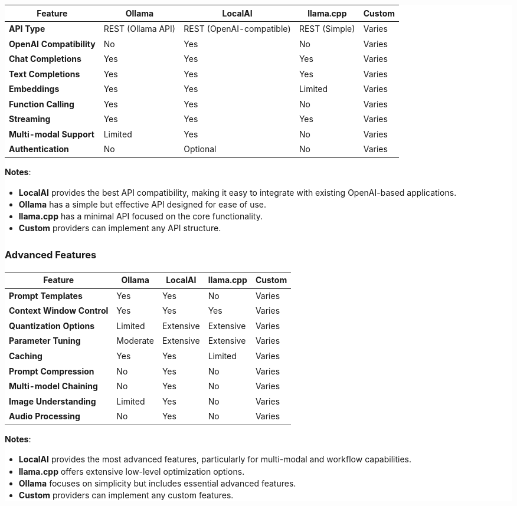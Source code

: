| Feature | Ollama | LocalAI | llama.cpp | Custom |
|---------|--------|---------|-----------|--------|
| **API Type** | REST (Ollama API) | REST (OpenAI-compatible) | REST (Simple) | Varies |
| **OpenAI Compatibility** | No | Yes | No | Varies |
| **Chat Completions** | Yes | Yes | Yes | Varies |
| **Text Completions** | Yes | Yes | Yes | Varies |
| **Embeddings** | Yes | Yes | Limited | Varies |
| **Function Calling** | Yes | Yes | No | Varies |
| **Streaming** | Yes | Yes | Yes | Varies |
| **Multi-modal Support** | Limited | Yes | No | Varies |
| **Authentication** | No | Optional | No | Varies |

**Notes**:
- **LocalAI** provides the best API compatibility, making it easy to integrate with existing OpenAI-based applications.
- **Ollama** has a simple but effective API designed for ease of use.
- **llama.cpp** has a minimal API focused on the core functionality.
- **Custom** providers can implement any API structure.

### Advanced Features

| Feature | Ollama | LocalAI | llama.cpp | Custom |
|---------|--------|---------|-----------|--------|
| **Prompt Templates** | Yes | Yes | No | Varies |
| **Context Window Control** | Yes | Yes | Yes | Varies |
| **Quantization Options** | Limited | Extensive | Extensive | Varies |
| **Parameter Tuning** | Moderate | Extensive | Extensive | Varies |
| **Caching** | Yes | Yes | Limited | Varies |
| **Prompt Compression** | No | Yes | No | Varies |
| **Multi-model Chaining** | No | Yes | No | Varies |
| **Image Understanding** | Limited | Yes | No | Varies |
| **Audio Processing** | No | Yes | No | Varies |

**Notes**:
- **LocalAI** provides the most advanced features, particularly for multi-modal and workflow capabilities.
- **llama.cpp** offers extensive low-level optimization options.
- **Ollama** focuses on simplicity but includes essential advanced features.
- **Custom** providers can implement any custom features.
